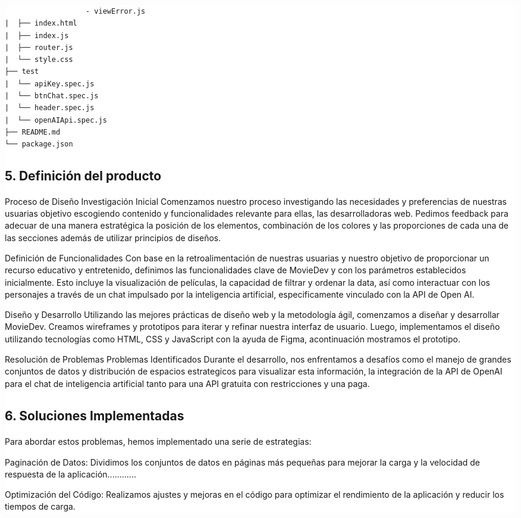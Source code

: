```text
                   - viewError.js 
|  ├── index.html
|  ├── index.js
|  ├── router.js
|  └── style.css
├── test
|  └── apiKey.spec.js
|  └── btnChat.spec.js
|  └── header.spec.js
|  └── openAIApi.spec.js
├── README.md
└── package.json

```

## 5. Definición del producto

Proceso de Diseño
Investigación Inicial
Comenzamos nuestro proceso investigando las necesidades y preferencias de nuestras usuarias objetivo escogiendo contenido y funcionalidades relevante para ellas, las desarrolladoras web. Pedimos feedback para adecuar de una manera estratégica la posición de los elementos, combinación de los colores y las proporciones de cada una de las secciones además de utilizar principios de diseños.

Definición de Funcionalidades
Con base en la retroalimentación de nuestras usuarias y nuestro objetivo de proporcionar un recurso educativo y entretenido, definimos las funcionalidades clave de MovieDev y con los parámetros establecidos inicialmente. Esto incluye la visualización de películas, la capacidad de filtrar y ordenar la data, así como interactuar con los personajes a través de un chat impulsado por la inteligencia artificial, especificamente vinculado con la API de Open AI.

Diseño y Desarrollo
Utilizando las mejores prácticas de diseño web y la metodología ágil, comenzamos a diseñar y desarrollar MovieDev. Creamos wireframes y prototipos para iterar y refinar nuestra interfaz de usuario. Luego, implementamos el diseño utilizando tecnologías como HTML, CSS y JavaScript con la ayuda de Figma, acontinuación mostramos el prototipo.

Resolución de Problemas
Problemas Identificados
Durante el desarrollo, nos enfrentamos a desafíos como el manejo de grandes conjuntos de datos y distribución de espacios estrategicos para visualizar esta información, la integración de la API de OpenAI para el chat de inteligencia artificial tanto para una API gratuita con restricciones y una paga. 

## 6. Soluciones Implementadas

Para abordar estos problemas, hemos implementado una serie de estrategias:

Paginación de Datos: Dividimos los conjuntos de datos en páginas más pequeñas para mejorar la carga y la velocidad de respuesta de la aplicación............

Optimización del Código: Realizamos ajustes y mejoras en el código para optimizar el rendimiento de la aplicación y reducir los tiempos de carga.
